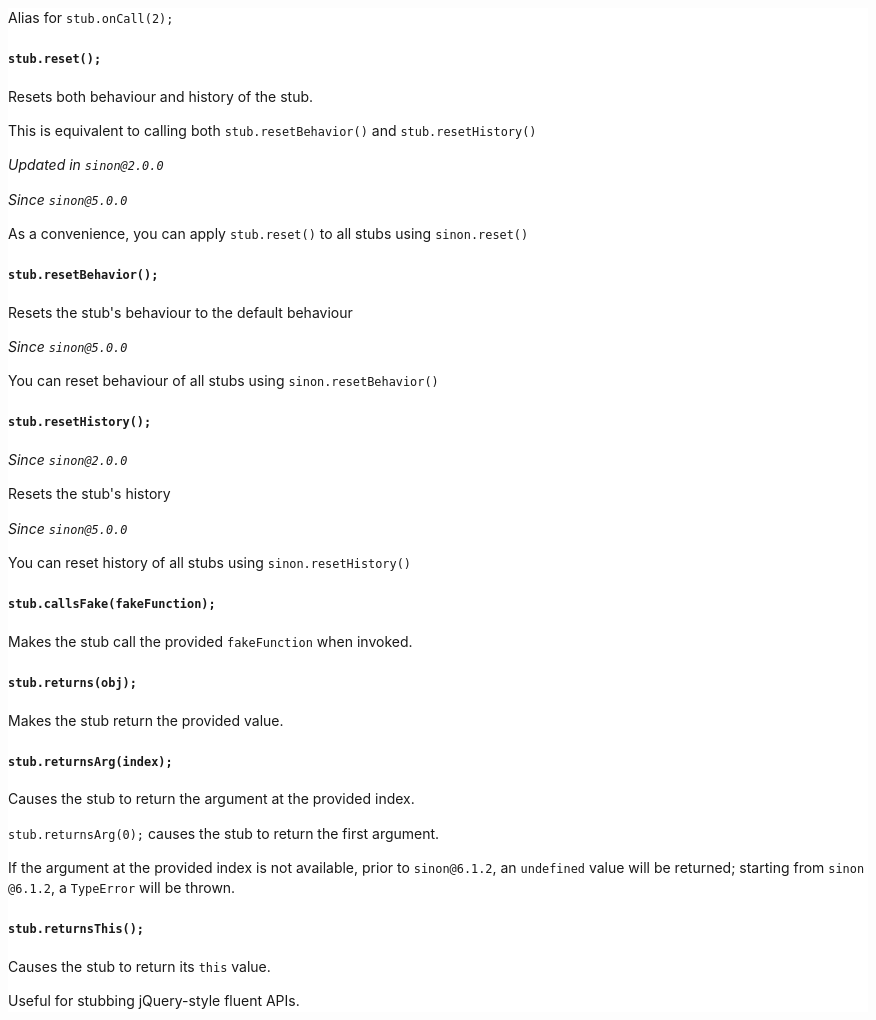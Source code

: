 Alias for `stub.onCall(2);`

#### `stub.reset();`

Resets both behaviour and history of the stub.

This is equivalent to calling both `stub.resetBehavior()` and `stub.resetHistory()`

_Updated in `sinon@2.0.0`_

_Since `sinon@5.0.0`_

As a convenience, you can apply `stub.reset()` to all stubs using `sinon.reset()`

#### `stub.resetBehavior();`

Resets the stub's behaviour to the default behaviour

<div data-example-id="stubs-5-reset-behaviour"></div>

_Since `sinon@5.0.0`_

You can reset behaviour of all stubs using `sinon.resetBehavior()`

#### `stub.resetHistory();`

_Since `sinon@2.0.0`_

Resets the stub's history

<div data-example-id="stubs-6-reset-history"></div>

_Since `sinon@5.0.0`_

You can reset history of all stubs using `sinon.resetHistory()`

#### `stub.callsFake(fakeFunction);`

Makes the stub call the provided `fakeFunction` when invoked.

<div data-example-id="stubs-7-call-fake"></div>

#### `stub.returns(obj);`

Makes the stub return the provided value.

#### `stub.returnsArg(index);`

Causes the stub to return the argument at the provided index.

`stub.returnsArg(0);` causes the stub to return the first argument.

If the argument at the provided index is not available, prior to `sinon@6.1.2`,
an `undefined` value will be returned; starting from `sinon@6.1.2`, a `TypeError`
will be thrown.

#### `stub.returnsThis();`

Causes the stub to return its <code>this</code> value.

Useful for stubbing jQuery-style fluent APIs.
